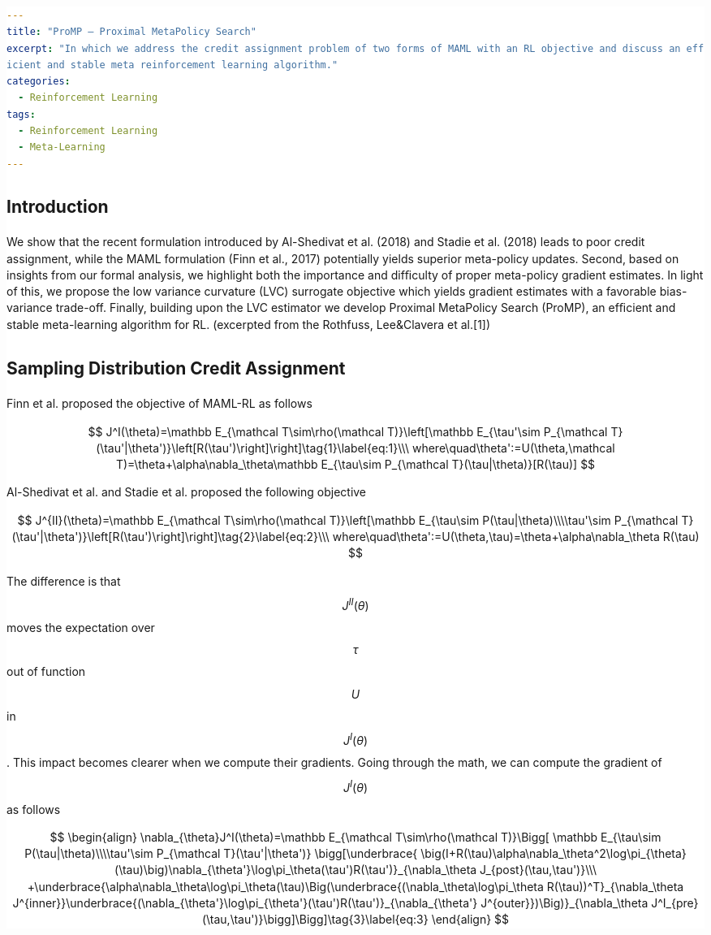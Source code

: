 ```yaml
---
title: "ProMP — Proximal MetaPolicy Search"
excerpt: "In which we address the credit assignment problem of two forms of MAML with an RL objective and discuss an efficient and stable meta reinforcement learning algorithm."
categories:
  - Reinforcement Learning
tags:
  - Reinforcement Learning
  - Meta-Learning
---
```


## Introduction

We show that the recent formulation introduced by Al-Shedivat et al. (2018) and Stadie et al. (2018) leads to poor credit assignment, while the MAML formulation (Finn et al., 2017) potentially yields superior meta-policy updates. Second, based on insights from our formal analysis, we highlight both the importance and difﬁculty of proper meta-policy gradient estimates. In light of this, we propose the low variance curvature (LVC) surrogate objective which yields gradient estimates with a favorable bias-variance trade-off. Finally, building upon the LVC estimator we develop Proximal MetaPolicy Search (ProMP), an efﬁcient and stable meta-learning algorithm for RL. (excerpted from the Rothfuss, Lee&Clavera et al.[1])

## Sampling Distribution Credit Assignment

Finn et al. proposed the objective of MAML-RL as follows

$$
J^I(\theta)=\mathbb E_{\mathcal T\sim\rho(\mathcal T)}\left[\mathbb E_{\tau'\sim P_{\mathcal T}(\tau'|\theta')}\left[R(\tau')\right]\right]\tag{1}\label{eq:1}\\\
where\quad\theta':=U(\theta,\mathcal T)=\theta+\alpha\nabla_\theta\mathbb E_{\tau\sim P_{\mathcal T}(\tau|\theta)}[R(\tau)]
$$

Al-Shedivat et al. and Stadie et al. proposed the following objective

$$
J^{II}(\theta)=\mathbb E_{\mathcal T\sim\rho(\mathcal T)}\left[\mathbb E_{\tau\sim P(\tau|\theta)\\\\tau'\sim P_{\mathcal T}(\tau'|\theta')}\left[R(\tau')\right]\right]\tag{2}\label{eq:2}\\\
where\quad\theta':=U(\theta,\tau)=\theta+\alpha\nabla_\theta R(\tau)
$$

The difference is that $$J^{II}(\theta)$$  moves the expectation over $$\tau$$ out of function $$U$$ in $$J^I(\theta)$$. This impact becomes clearer when we compute their gradients. Going through the math, we can compute the gradient of $$J^{I}(\theta)$$ as follows

$$
\begin{align}
\nabla_{\theta}J^I(\theta)=\mathbb E_{\mathcal T\sim\rho(\mathcal T)}\Bigg[
\mathbb E_{\tau\sim P(\tau|\theta)\\\\tau'\sim P_{\mathcal T}(\tau'|\theta')}
\bigg[\underbrace{
\big(I+R(\tau)\alpha\nabla_\theta^2\log\pi_{\theta}(\tau)\big)\nabla_{\theta'}\log\pi_\theta(\tau')R(\tau')}_{\nabla_\theta J_{post}(\tau,\tau')}\\\
+\underbrace{\alpha\nabla_\theta\log\pi_\theta(\tau)\Big(\underbrace{(\nabla_\theta\log\pi_\theta R(\tau))^T}_{\nabla_\theta J^{inner}}\underbrace{(\nabla_{\theta'}\log\pi_{\theta'}(\tau')R(\tau')}_{\nabla_{\theta'} J^{outer}})\Big)}_{\nabla_\theta J^I_{pre}(\tau,\tau')}\bigg]\Bigg]\tag{3}\label{eq:3}
\end{align}
$$
